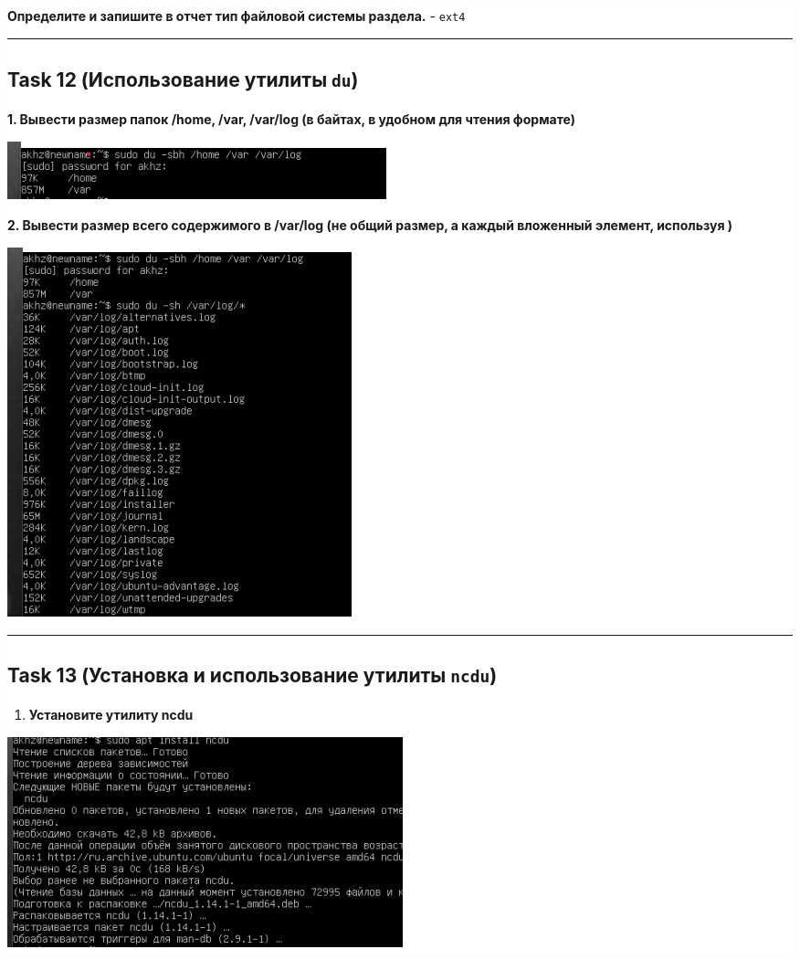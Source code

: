 **Определите и запишите в отчет тип файловой системы раздела.** - `ext4`

---

## Task 12 (Использование утилиты `du`)

**1. Вывести размер папок /home, /var, /var/log (в байтах, в удобном для чтения формате)**

![1734886715352](image/Readme/1734886715352.png)

**2. Вывести размер всего содержимого в /var/log (не общий размер, а каждый вложенный элемент, используя )**

![1734886864074](image/Readme/1734886864074.png)

---

## Task  13 (Установка и использование утилиты `ncdu`)

1. **Установите утилиту ncdu**

![1734887273817](image/Readme/1734887273817.png)
